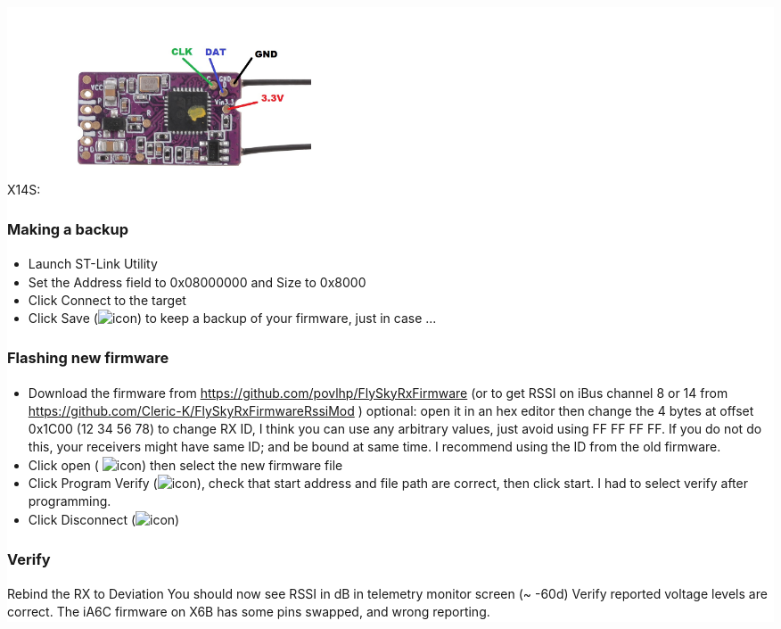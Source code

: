 X14S: <IMG SRC="graphics/x14s.jpg" width="300px">


### Making a backup
* Launch ST-Link Utility
* Set the Address field to 0x08000000 and Size to 0x8000
* Click Connect to the target
* Click Save (![icon](graphics/Save.png)) to keep a backup of your firmware, just in case ...

### Flashing new firmware

* Download the firmware from https://github.com/povlhp/FlySkyRxFirmware (or to get RSSI on iBus channel 8 or 14 from  https://github.com/Cleric-K/FlySkyRxFirmwareRssiMod )
optional: open it in an hex editor then change the 4 bytes at offset 0x1C00 (12 34 56 78) to change RX ID, I think you can use any arbitrary values, just avoid using FF FF FF FF. If you do not do this, your receivers might have same ID; and be bound at same time.
I recommend using the ID from the old firmware.
* Click open (
![icon](graphics/iconConnect.png)) then select the new firmware file
* Click Program Verify (![icon](graphics/iconWrite.png)), check that start address and file path are correct, then click start. I had to select verify after programming.
* Click Disconnect (![icon](graphics/iconDisconnect.png))

### Verify
Rebind the RX to Deviation
You should now see RSSI in dB in telemetry monitor screen (~ -60d)
Verify reported voltage levels are correct. The iA6C firmware on X6B has some pins swapped, and wrong reporting.

